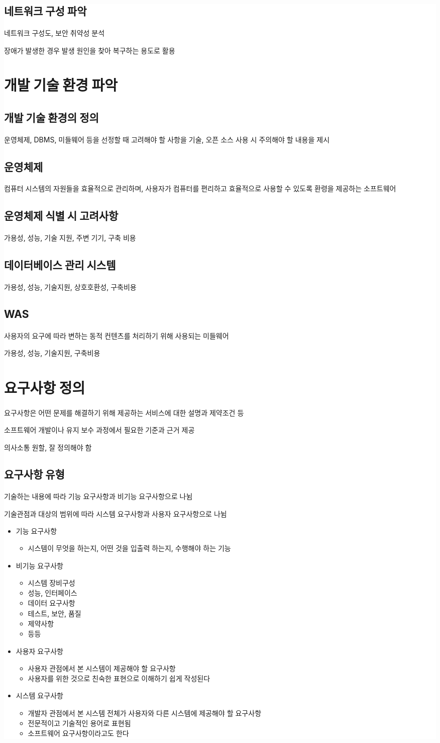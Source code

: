 ## 네트워크 구성 파악
네트워크 구성도, 보안 취약성 분석

장애가 발생한 경우 발생 원인을 찾아 복구하는 용도로 활용

# 개발 기술 환경 파악
## 개발 기술 환경의 정의
운영체제, DBMS, 미들웨어 등을 선정할 때 고려해야 할 사항을 기술, 오픈 소스 사용 시 주의해야 할 내용을 제시

## 운영체제
컴퓨터 시스템의 자원들을 효율적으로 관리하며, 사용자가 컴퓨터를 편리하고 효율적으로 사용할 수 있도록 환령을 제공하는 소프트웨어

## 운영체제 식별 시 고려사항
가용성, 성능, 기술 지원, 주변 기기, 구축 비용

## 데이터베이스 관리 시스템
가용성, 성능, 기술지원, 상호호환성, 구축비용

## WAS
사용자의 요구에 따라 변하는 동적 컨텐츠를 처리하기 위해 사용되는 미들웨어

가용성, 성능, 기술지원, 구축비용

# 요구사항 정의
요구사항은 어떤 문제를 해결하기 위해 제공하는 서비스에 대한 설명과 제약조건 등

소프트웨어 개발이나 유지 보수 과정에서 필요한 기준과 근거 제공

의사소통 원할, 잘 정의해야 함

## 요구사항 유형
기술하는 내용에 따라 기능 요구사항과 비기능 요구사항으로 나뉨

기술관점과 대상의 범위에 따라 시스템 요구사항과 사용자 요구사항으로 나뉨

* 기능 요구사항
    * 시스템이 무엇을 하는지, 어떤 것을 입출력 하는지, 수행해야 하는 기능
* 비기능 요구사항
    * 시스템 장비구성
    * 성능, 인터페이스
    * 데이터 요구사항
    * 테스트, 보안, 품질
    * 제약사항
    * 등등

* 사용자 요구사항
    * 사용자 관점에서 본 시스템이 제공해야 할 요구사항
    * 사용자를 위한 것으로 친숙한 표현으로 이해하기 쉽게 작성된다
* 시스템 요구사항
    * 개발자 관점에서 본 시스템 전체가 사용자와 다른 시스템에 제공해야 할 요구사항
    * 전문적이고 기술적인 용어로 표현됨
    * 소프트웨어 요구사항이라고도 한다
